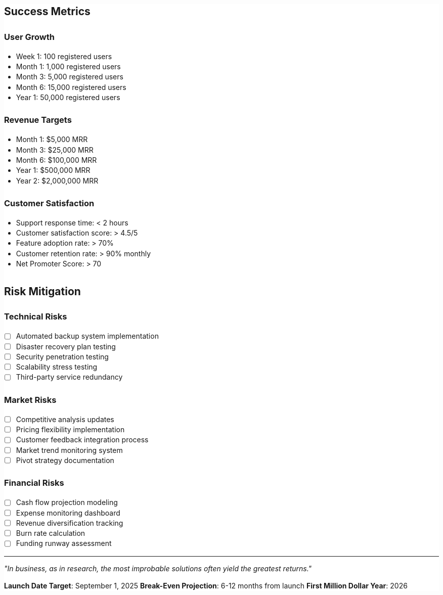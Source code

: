 ## Success Metrics

### User Growth
- Week 1: 100 registered users
- Month 1: 1,000 registered users
- Month 3: 5,000 registered users
- Month 6: 15,000 registered users
- Year 1: 50,000 registered users

### Revenue Targets
- Month 1: $5,000 MRR
- Month 3: $25,000 MRR
- Month 6: $100,000 MRR
- Year 1: $500,000 MRR
- Year 2: $2,000,000 MRR

### Customer Satisfaction
- Support response time: < 2 hours
- Customer satisfaction score: > 4.5/5
- Feature adoption rate: > 70%
- Customer retention rate: > 90% monthly
- Net Promoter Score: > 70

## Risk Mitigation

### Technical Risks
- [ ] Automated backup system implementation
- [ ] Disaster recovery plan testing
- [ ] Security penetration testing
- [ ] Scalability stress testing
- [ ] Third-party service redundancy

### Market Risks
- [ ] Competitive analysis updates
- [ ] Pricing flexibility implementation
- [ ] Customer feedback integration process
- [ ] Market trend monitoring system
- [ ] Pivot strategy documentation

### Financial Risks
- [ ] Cash flow projection modeling
- [ ] Expense monitoring dashboard
- [ ] Revenue diversification tracking
- [ ] Burn rate calculation
- [ ] Funding runway assessment

---

*"In business, as in research, the most improbable solutions often yield the greatest returns."*

**Launch Date Target**: September 1, 2025
**Break-Even Projection**: 6-12 months from launch
**First Million Dollar Year**: 2026